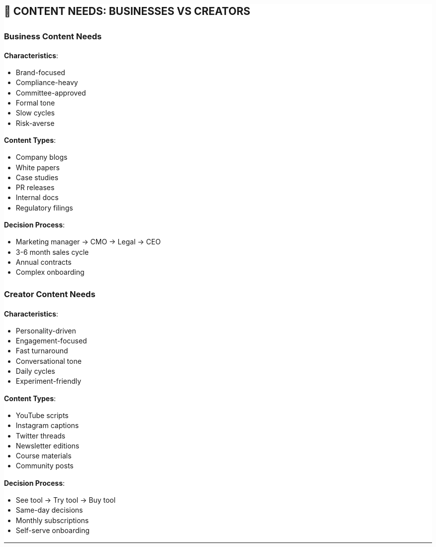 
## 🎯 CONTENT NEEDS: BUSINESSES VS CREATORS

### Business Content Needs

**Characteristics**:
- Brand-focused
- Compliance-heavy
- Committee-approved
- Formal tone
- Slow cycles
- Risk-averse

**Content Types**:
- Company blogs
- White papers
- Case studies
- PR releases
- Internal docs
- Regulatory filings

**Decision Process**:
- Marketing manager → CMO → Legal → CEO
- 3-6 month sales cycle
- Annual contracts
- Complex onboarding

### Creator Content Needs

**Characteristics**:
- Personality-driven
- Engagement-focused
- Fast turnaround
- Conversational tone
- Daily cycles
- Experiment-friendly

**Content Types**:
- YouTube scripts
- Instagram captions
- Twitter threads
- Newsletter editions
- Course materials
- Community posts

**Decision Process**:
- See tool → Try tool → Buy tool
- Same-day decisions
- Monthly subscriptions
- Self-serve onboarding

---
